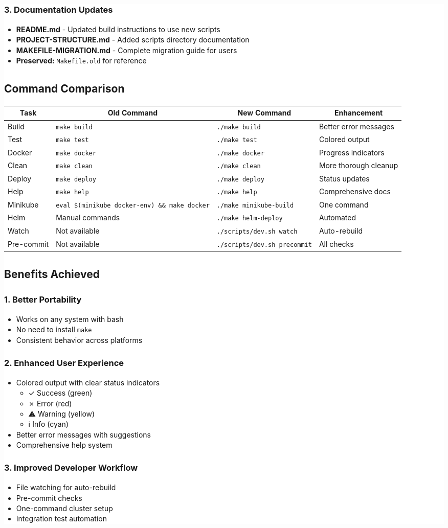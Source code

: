 ### 3. Documentation Updates

- **README.md** - Updated build instructions to use new scripts
- **PROJECT-STRUCTURE.md** - Added scripts directory documentation
- **MAKEFILE-MIGRATION.md** - Complete migration guide for users
- **Preserved:** `Makefile.old` for reference

## Command Comparison

| Task | Old Command | New Command | Enhancement |
|------|------------|-------------|-------------|
| Build | `make build` | `./make build` | Better error messages |
| Test | `make test` | `./make test` | Colored output |
| Docker | `make docker` | `./make docker` | Progress indicators |
| Clean | `make clean` | `./make clean` | More thorough cleanup |
| Deploy | `make deploy` | `./make deploy` | Status updates |
| Help | `make help` | `./make help` | Comprehensive docs |
| Minikube | `eval $(minikube docker-env) && make docker` | `./make minikube-build` | One command |
| Helm | Manual commands | `./make helm-deploy` | Automated |
| Watch | Not available | `./scripts/dev.sh watch` | Auto-rebuild |
| Pre-commit | Not available | `./scripts/dev.sh precommit` | All checks |

## Benefits Achieved

### 1. **Better Portability**
- Works on any system with bash
- No need to install `make`
- Consistent behavior across platforms

### 2. **Enhanced User Experience**
- Colored output with clear status indicators
  - ✓ Success (green)
  - ✗ Error (red)
  - ⚠ Warning (yellow)
  - ℹ Info (cyan)
- Better error messages with suggestions
- Comprehensive help system

### 3. **Improved Developer Workflow**
- File watching for auto-rebuild
- Pre-commit checks
- One-command cluster setup
- Integration test automation
